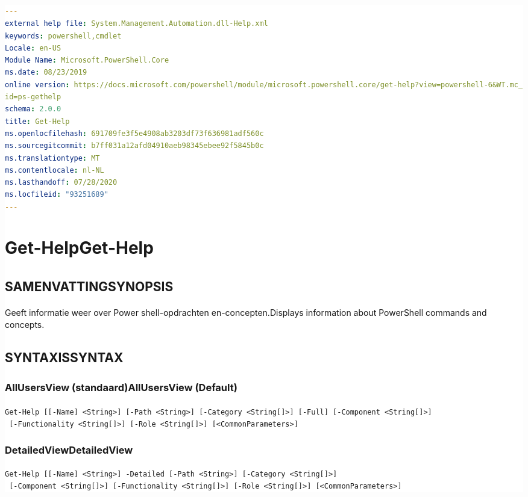 ```yaml
---
external help file: System.Management.Automation.dll-Help.xml
keywords: powershell,cmdlet
Locale: en-US
Module Name: Microsoft.PowerShell.Core
ms.date: 08/23/2019
online version: https://docs.microsoft.com/powershell/module/microsoft.powershell.core/get-help?view=powershell-6&WT.mc_id=ps-gethelp
schema: 2.0.0
title: Get-Help
ms.openlocfilehash: 691709fe3f5e4908ab3203df73f636981adf560c
ms.sourcegitcommit: b7ff031a12afd04910aeb98345ebee92f5845b0c
ms.translationtype: MT
ms.contentlocale: nl-NL
ms.lasthandoff: 07/28/2020
ms.locfileid: "93251689"
---
```

# <span data-ttu-id="b323f-103">Get-Help</span><span class="sxs-lookup"><span data-stu-id="b323f-103">Get-Help</span></span>

## <span data-ttu-id="b323f-104">SAMENVATTING</span><span class="sxs-lookup"><span data-stu-id="b323f-104">SYNOPSIS</span></span>
<span data-ttu-id="b323f-105">Geeft informatie weer over Power shell-opdrachten en-concepten.</span><span class="sxs-lookup"><span data-stu-id="b323f-105">Displays information about PowerShell commands and concepts.</span></span>

## <span data-ttu-id="b323f-106">SYNTAXIS</span><span class="sxs-lookup"><span data-stu-id="b323f-106">SYNTAX</span></span>

### <span data-ttu-id="b323f-107">AllUsersView (standaard)</span><span class="sxs-lookup"><span data-stu-id="b323f-107">AllUsersView (Default)</span></span>

```
Get-Help [[-Name] <String>] [-Path <String>] [-Category <String[]>] [-Full] [-Component <String[]>]
 [-Functionality <String[]>] [-Role <String[]>] [<CommonParameters>]
```

### <span data-ttu-id="b323f-108">DetailedView</span><span class="sxs-lookup"><span data-stu-id="b323f-108">DetailedView</span></span>

```
Get-Help [[-Name] <String>] -Detailed [-Path <String>] [-Category <String[]>]
 [-Component <String[]>] [-Functionality <String[]>] [-Role <String[]>] [<CommonParameters>]
```
